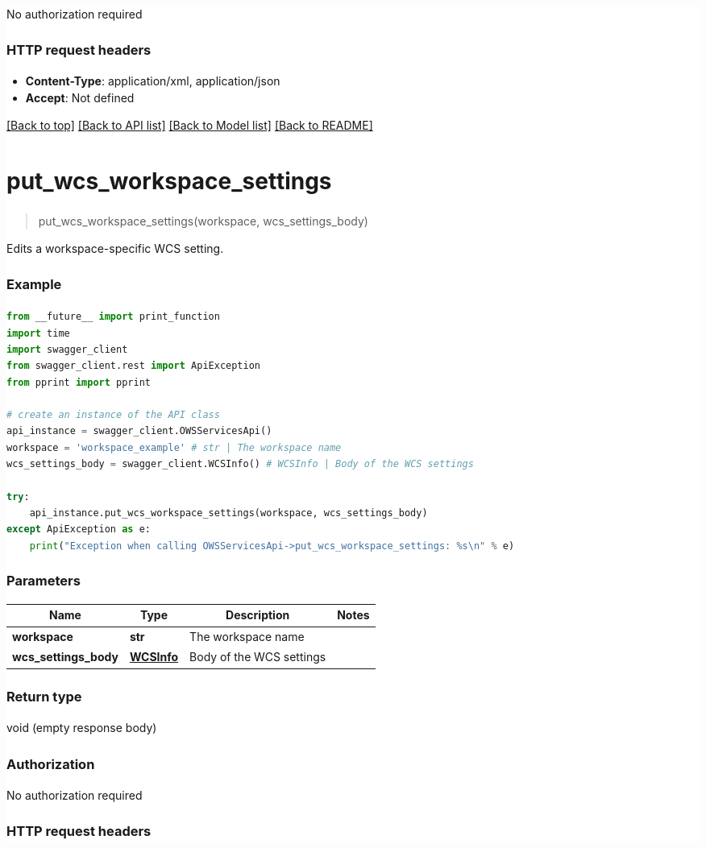 No authorization required

### HTTP request headers

 - **Content-Type**: application/xml, application/json
 - **Accept**: Not defined

[[Back to top]](#) [[Back to API list]](../README.md#documentation-for-api-endpoints) [[Back to Model list]](../README.md#documentation-for-models) [[Back to README]](../README.md)

# **put_wcs_workspace_settings**
> put_wcs_workspace_settings(workspace, wcs_settings_body)



Edits a workspace-specific WCS setting.

### Example
```python
from __future__ import print_function
import time
import swagger_client
from swagger_client.rest import ApiException
from pprint import pprint

# create an instance of the API class
api_instance = swagger_client.OWSServicesApi()
workspace = 'workspace_example' # str | The workspace name
wcs_settings_body = swagger_client.WCSInfo() # WCSInfo | Body of the WCS settings

try:
    api_instance.put_wcs_workspace_settings(workspace, wcs_settings_body)
except ApiException as e:
    print("Exception when calling OWSServicesApi->put_wcs_workspace_settings: %s\n" % e)
```

### Parameters

Name | Type | Description  | Notes
------------- | ------------- | ------------- | -------------
 **workspace** | **str**| The workspace name | 
 **wcs_settings_body** | [**WCSInfo**](WCSInfo.md)| Body of the WCS settings | 

### Return type

void (empty response body)

### Authorization

No authorization required

### HTTP request headers

